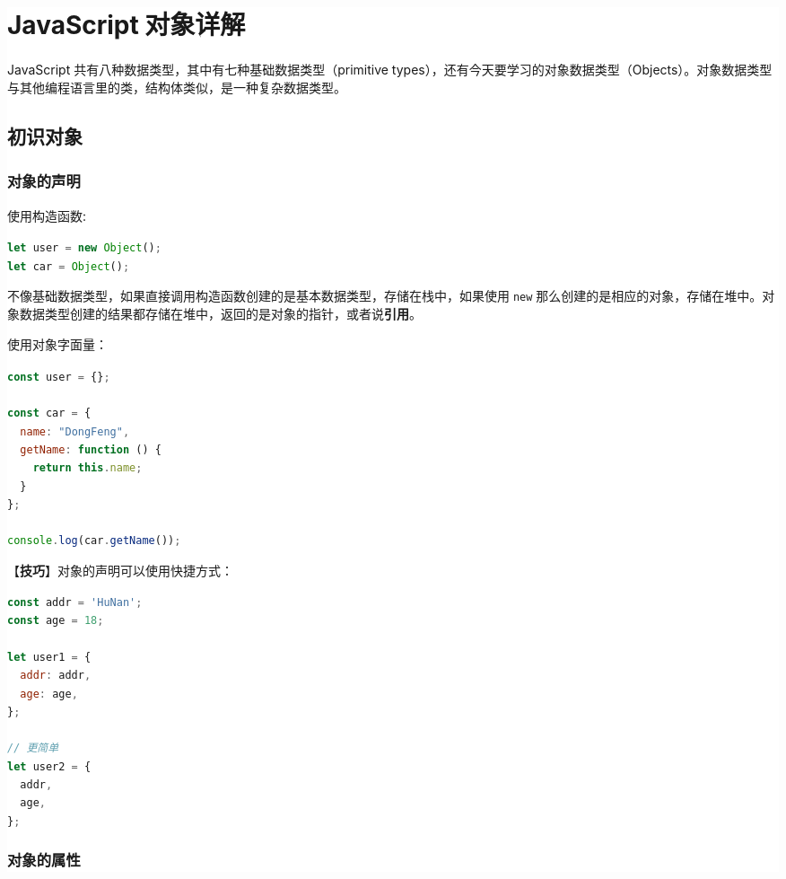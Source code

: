 # JavaScript 对象详解

JavaScript 共有八种数据类型，其中有七种基础数据类型（primitive types），还有今天要学习的对象数据类型（Objects）。对象数据类型与其他编程语言里的类，结构体类似，是一种复杂数据类型。

## 初识对象

### 对象的声明

使用构造函数:

```js
let user = new Object();
let car = Object();
```

不像基础数据类型，如果直接调用构造函数创建的是基本数据类型，存储在栈中，如果使用 `new` 那么创建的是相应的对象，存储在堆中。对象数据类型创建的结果都存储在堆中，返回的是对象的指针，或者说**引用**。

使用对象字面量：

```js
const user = {};

const car = {
  name: "DongFeng",
  getName: function () {
    return this.name;
  }
};

console.log(car.getName());
```

【**技巧**】对象的声明可以使用快捷方式：

```js
const addr = 'HuNan';
const age = 18;

let user1 = {
  addr: addr,
  age: age,
};

// 更简单
let user2 = {
  addr,
  age,
};
```

### 对象的属性
